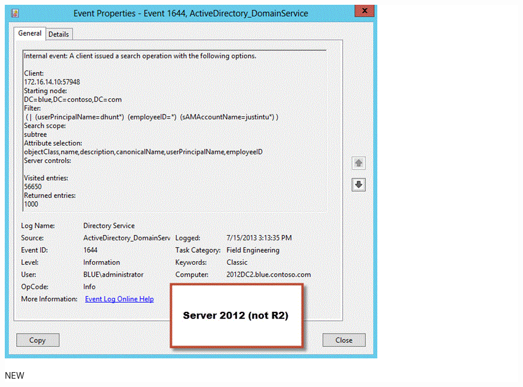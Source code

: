 ![Screenshot that shows the old event ID 1664.](media/Directory-Services-component-updates/GTR_ADDS_Event1644_2012.gif)

NEW
